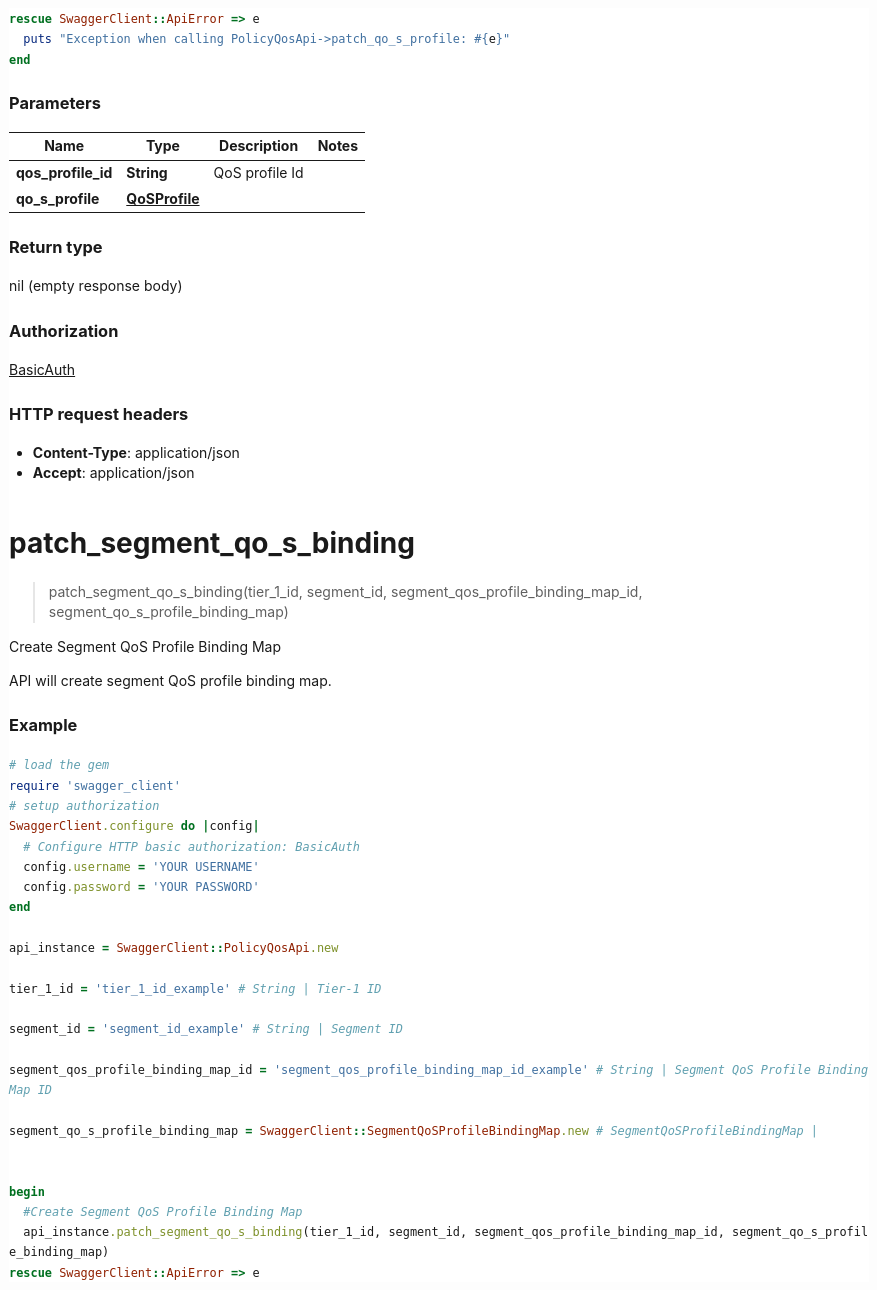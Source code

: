 ```ruby
rescue SwaggerClient::ApiError => e
  puts "Exception when calling PolicyQosApi->patch_qo_s_profile: #{e}"
end
```

### Parameters

Name | Type | Description  | Notes
------------- | ------------- | ------------- | -------------
 **qos_profile_id** | **String**| QoS profile Id | 
 **qo_s_profile** | [**QoSProfile**](QoSProfile.md)|  | 

### Return type

nil (empty response body)

### Authorization

[BasicAuth](../README.md#BasicAuth)

### HTTP request headers

 - **Content-Type**: application/json
 - **Accept**: application/json



# **patch_segment_qo_s_binding**
> patch_segment_qo_s_binding(tier_1_id, segment_id, segment_qos_profile_binding_map_id, segment_qo_s_profile_binding_map)

Create Segment QoS Profile Binding Map

API will create segment QoS profile binding map.

### Example
```ruby
# load the gem
require 'swagger_client'
# setup authorization
SwaggerClient.configure do |config|
  # Configure HTTP basic authorization: BasicAuth
  config.username = 'YOUR USERNAME'
  config.password = 'YOUR PASSWORD'
end

api_instance = SwaggerClient::PolicyQosApi.new

tier_1_id = 'tier_1_id_example' # String | Tier-1 ID

segment_id = 'segment_id_example' # String | Segment ID

segment_qos_profile_binding_map_id = 'segment_qos_profile_binding_map_id_example' # String | Segment QoS Profile Binding Map ID

segment_qo_s_profile_binding_map = SwaggerClient::SegmentQoSProfileBindingMap.new # SegmentQoSProfileBindingMap | 


begin
  #Create Segment QoS Profile Binding Map
  api_instance.patch_segment_qo_s_binding(tier_1_id, segment_id, segment_qos_profile_binding_map_id, segment_qo_s_profile_binding_map)
rescue SwaggerClient::ApiError => e
```